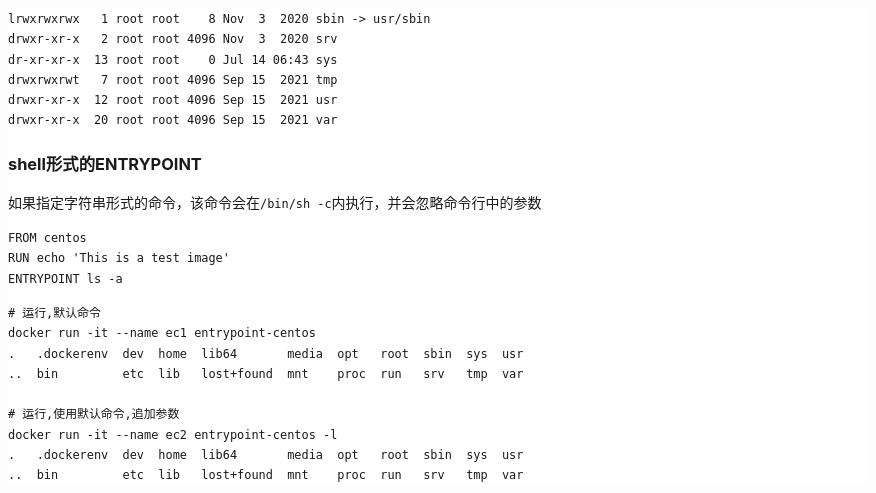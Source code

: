```
lrwxrwxrwx   1 root root    8 Nov  3  2020 sbin -> usr/sbin
drwxr-xr-x   2 root root 4096 Nov  3  2020 srv
dr-xr-xr-x  13 root root    0 Jul 14 06:43 sys
drwxrwxrwt   7 root root 4096 Sep 15  2021 tmp
drwxr-xr-x  12 root root 4096 Sep 15  2021 usr
drwxr-xr-x  20 root root 4096 Sep 15  2021 var
```



### shell形式的ENTRYPOINT

如果指定字符串形式的命令，该命令会在` /bin/sh -c `内执行，并会忽略命令行中的参数

```
FROM centos
RUN echo 'This is a test image'
ENTRYPOINT ls -a
```



```
# 运行,默认命令
docker run -it --name ec1 entrypoint-centos
.   .dockerenv  dev  home  lib64       media  opt   root  sbin  sys  usr
..  bin         etc  lib   lost+found  mnt    proc  run   srv   tmp  var

# 运行,使用默认命令,追加参数
docker run -it --name ec2 entrypoint-centos -l
.   .dockerenv  dev  home  lib64       media  opt   root  sbin  sys  usr
..  bin         etc  lib   lost+found  mnt    proc  run   srv   tmp  var
```



















